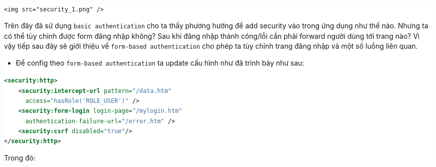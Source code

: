     <img src="security_1.png" />
</div>

Trên đây đã sử dụng ```basic authentication``` cho ta thấy phương hướng để add security vào trong ứng dụng như thế nào. Nhưng ta có thể tùy chỉnh được form đăng nhập không? Sau khi đăng nhập thành công/lỗi cần phải forward người dùng tới trang nào? Vì vậy tiếp sau đây sẽ giới thiệu về ```form-based authentication``` cho phép ta tùy chỉnh trang đăng nhập và một số luồng liên quan.

- Để config theo ```form-based authentication``` ta update cấu hình như đã trình bày như sau:
```xml
<security:http> 
    <security:intercept-url pattern="/data.htm" 
      access="hasRole('ROLE_USER')" /> 
    <security:form-login login-page="/mylogin.htm" 
      authentication-failure-url="/error.htm" /> 
    <security:csrf disabled="true"/> 
</security:http>
```
Trong đó:
